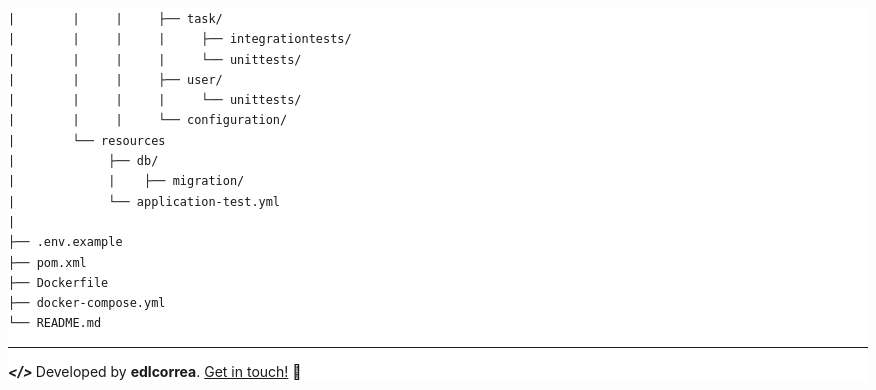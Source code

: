 ```plaintext
|        |     |     ├── task/
|        |     |     |     ├── integrationtests/
|        |     |     |     └── unittests/
|        |     |     ├── user/
|        |     |     |     └── unittests/
|        |     |     └── configuration/
|        └── resources
|             ├── db/
|             |    ├── migration/
|             └── application-test.yml
|
├── .env.example
├── pom.xml
├── Dockerfile
├── docker-compose.yml
└── README.md
```

<hr>

<strong><i> </> </i></strong> Developed by <strong>edlcorrea</strong>. [Get in touch!](https://www.linkedin.com/in/edlcorrea/) :metal:
